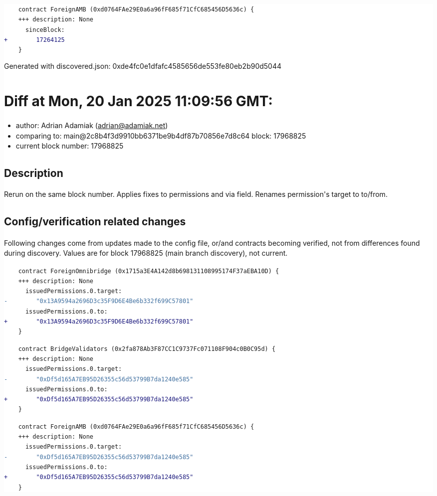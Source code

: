 ```diff
    contract ForeignAMB (0xd0764FAe29E0a6a96fF685f71CfC685456D5636c) {
    +++ description: None
      sinceBlock:
+        17264125
    }
```

Generated with discovered.json: 0xde4fc0e1dfafc4585656de553fe80eb2b90d5044

# Diff at Mon, 20 Jan 2025 11:09:56 GMT:

- author: Adrian Adamiak (<adrian@adamiak.net>)
- comparing to: main@2c8b4f3d9910bb6371be9b4df87b70856e7d8c64 block: 17968825
- current block number: 17968825

## Description

Rerun on the same block number. Applies fixes to permissions and via field. Renames permission's target to to/from.

## Config/verification related changes

Following changes come from updates made to the config file,
or/and contracts becoming verified, not from differences found during
discovery. Values are for block 17968825 (main branch discovery), not current.

```diff
    contract ForeignOmnibridge (0x1715a3E4A142d8b698131108995174F37aEBA10D) {
    +++ description: None
      issuedPermissions.0.target:
-        "0x13A9594a2696D3c35F9D6E4Be6b332f699C57801"
      issuedPermissions.0.to:
+        "0x13A9594a2696D3c35F9D6E4Be6b332f699C57801"
    }
```

```diff
    contract BridgeValidators (0x2fa878Ab3F87CC1C9737Fc071108F904c0B0C95d) {
    +++ description: None
      issuedPermissions.0.target:
-        "0xDf5d165A7EB95D26355c56d53799B7da1240e585"
      issuedPermissions.0.to:
+        "0xDf5d165A7EB95D26355c56d53799B7da1240e585"
    }
```

```diff
    contract ForeignAMB (0xd0764FAe29E0a6a96fF685f71CfC685456D5636c) {
    +++ description: None
      issuedPermissions.0.target:
-        "0xDf5d165A7EB95D26355c56d53799B7da1240e585"
      issuedPermissions.0.to:
+        "0xDf5d165A7EB95D26355c56d53799B7da1240e585"
    }
```
